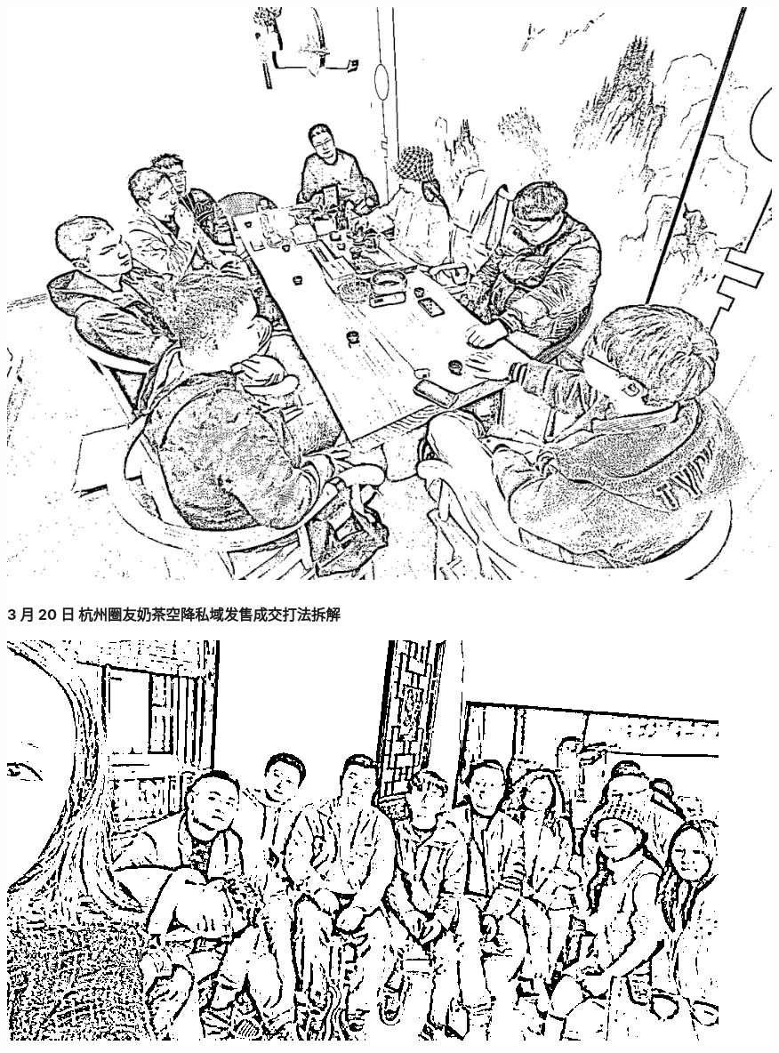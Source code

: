 ![](img/d6d782670452604ffb80b37f3fe65cd0.png)

### 3 月 20 日 杭州圈友奶茶空降私域发售成交打法拆解

![](img/0a0017756d3baa61685a7e9462c7dcae.png)
